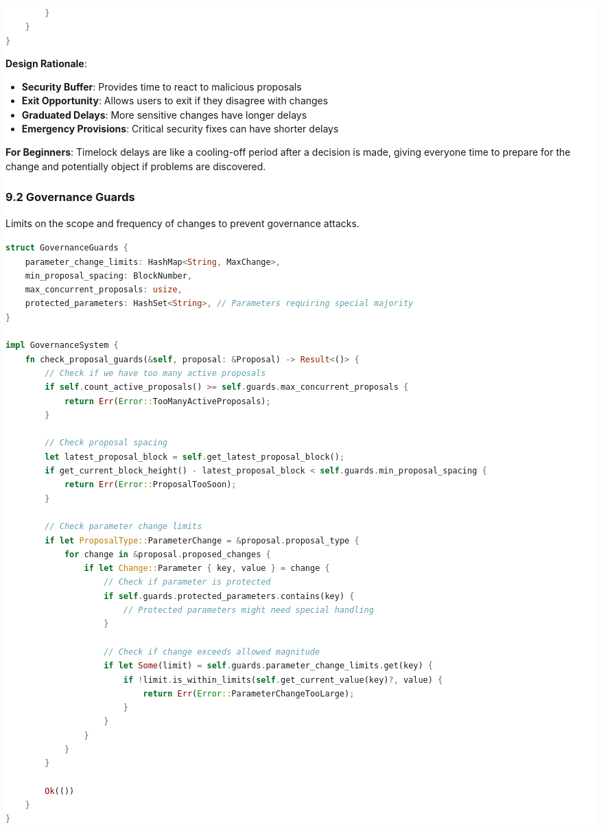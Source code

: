 ```rust
        }
    }
}
```

**Design Rationale**:
- **Security Buffer**: Provides time to react to malicious proposals
- **Exit Opportunity**: Allows users to exit if they disagree with changes
- **Graduated Delays**: More sensitive changes have longer delays
- **Emergency Provisions**: Critical security fixes can have shorter delays

**For Beginners**: Timelock delays are like a cooling-off period after a decision is made, giving everyone time to prepare for the change and potentially object if problems are discovered.

### 9.2 Governance Guards
Limits on the scope and frequency of changes to prevent governance attacks.

```rust
struct GovernanceGuards {
    parameter_change_limits: HashMap<String, MaxChange>,
    min_proposal_spacing: BlockNumber,
    max_concurrent_proposals: usize,
    protected_parameters: HashSet<String>, // Parameters requiring special majority
}

impl GovernanceSystem {
    fn check_proposal_guards(&self, proposal: &Proposal) -> Result<()> {
        // Check if we have too many active proposals
        if self.count_active_proposals() >= self.guards.max_concurrent_proposals {
            return Err(Error::TooManyActiveProposals);
        }
        
        // Check proposal spacing
        let latest_proposal_block = self.get_latest_proposal_block();
        if get_current_block_height() - latest_proposal_block < self.guards.min_proposal_spacing {
            return Err(Error::ProposalTooSoon);
        }
        
        // Check parameter change limits
        if let ProposalType::ParameterChange = &proposal.proposal_type {
            for change in &proposal.proposed_changes {
                if let Change::Parameter { key, value } = change {
                    // Check if parameter is protected
                    if self.guards.protected_parameters.contains(key) {
                        // Protected parameters might need special handling
                    }
                    
                    // Check if change exceeds allowed magnitude
                    if let Some(limit) = self.guards.parameter_change_limits.get(key) {
                        if !limit.is_within_limits(self.get_current_value(key)?, value) {
                            return Err(Error::ParameterChangeTooLarge);
                        }
                    }
                }
            }
        }
        
        Ok(())
    }
}
```
